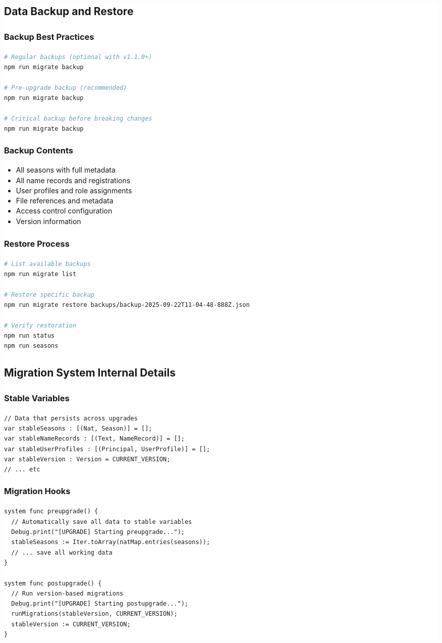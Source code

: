 ## Data Backup and Restore

### Backup Best Practices
```bash
# Regular backups (optional with v1.1.0+)
npm run migrate backup

# Pre-upgrade backup (recommended)
npm run migrate backup

# Critical backup before breaking changes
npm run migrate backup
```

### Backup Contents
- All seasons with full metadata
- All name records and registrations
- User profiles and role assignments
- File references and metadata
- Access control configuration
- Version information

### Restore Process
```bash
# List available backups
npm run migrate list

# Restore specific backup
npm run migrate restore backups/backup-2025-09-22T11-04-48-888Z.json

# Verify restoration
npm run status
npm run seasons
```

## Migration System Internal Details

### Stable Variables
```motoko
// Data that persists across upgrades
var stableSeasons : [(Nat, Season)] = [];
var stableNameRecords : [(Text, NameRecord)] = [];
var stableUserProfiles : [(Principal, UserProfile)] = [];
var stableVersion : Version = CURRENT_VERSION;
// ... etc
```

### Migration Hooks
```motoko
system func preupgrade() {
  // Automatically save all data to stable variables
  Debug.print("[UPGRADE] Starting preupgrade...");
  stableSeasons := Iter.toArray(natMap.entries(seasons));
  // ... save all working data
}

system func postupgrade() {
  // Run version-based migrations
  Debug.print("[UPGRADE] Starting postupgrade...");
  runMigrations(stableVersion, CURRENT_VERSION);
  stableVersion := CURRENT_VERSION;
}
```